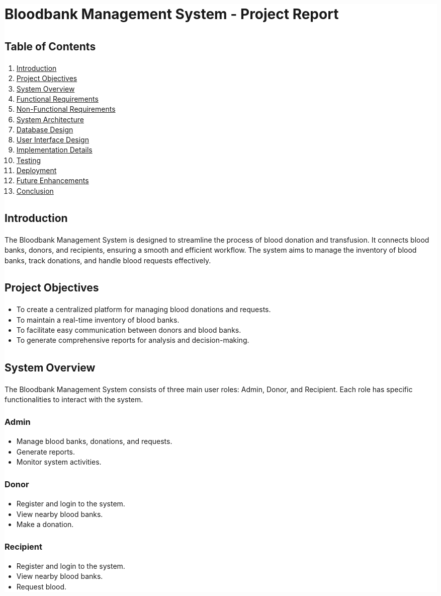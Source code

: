 # Bloodbank Management System - Project Report

## Table of Contents
1. [Introduction](#introduction)
2. [Project Objectives](#project-objectives)
3. [System Overview](#system-overview)
4. [Functional Requirements](#functional-requirements)
5. [Non-Functional Requirements](#non-functional-requirements)
6. [System Architecture](#system-architecture)
7. [Database Design](#database-design)
8. [User Interface Design](#user-interface-design)
9. [Implementation Details](#implementation-details)
10. [Testing](#testing)
11. [Deployment](#deployment)
12. [Future Enhancements](#future-enhancements)
13. [Conclusion](#conclusion)

## Introduction
The Bloodbank Management System is designed to streamline the process of blood donation and transfusion. It connects blood banks, donors, and recipients, ensuring a smooth and efficient workflow. The system aims to manage the inventory of blood banks, track donations, and handle blood requests effectively.

## Project Objectives
- To create a centralized platform for managing blood donations and requests.
- To maintain a real-time inventory of blood banks.
- To facilitate easy communication between donors and blood banks.
- To generate comprehensive reports for analysis and decision-making.

## System Overview
The Bloodbank Management System consists of three main user roles: Admin, Donor, and Recipient. Each role has specific functionalities to interact with the system.

### Admin
- Manage blood banks, donations, and requests.
- Generate reports.
- Monitor system activities.

### Donor
- Register and login to the system.
- View nearby blood banks.
- Make a donation.

### Recipient
- Register and login to the system.
- View nearby blood banks.
- Request blood.
